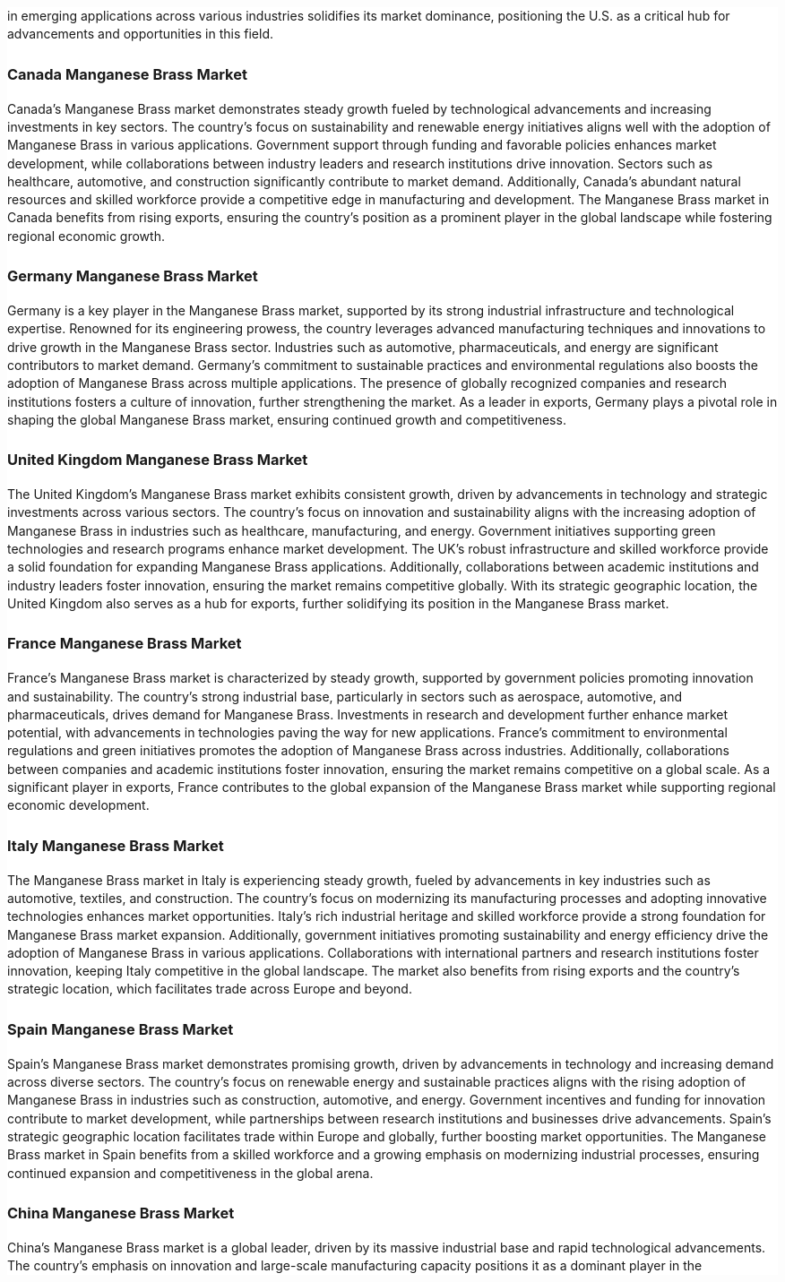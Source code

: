 in emerging applications across various industries solidifies its market dominance, positioning the U.S. as a critical hub for advancements and opportunities in this field.</p><h3>Canada Manganese Brass Market</h3><p>Canada&rsquo;s Manganese Brass market demonstrates steady growth fueled by technological advancements and increasing investments in key sectors. The country&rsquo;s focus on sustainability and renewable energy initiatives aligns well with the adoption of Manganese Brass in various applications. Government support through funding and favorable policies enhances market development, while collaborations between industry leaders and research institutions drive innovation. Sectors such as healthcare, automotive, and construction significantly contribute to market demand. Additionally, Canada&rsquo;s abundant natural resources and skilled workforce provide a competitive edge in manufacturing and development. The Manganese Brass market in Canada benefits from rising exports, ensuring the country&rsquo;s position as a prominent player in the global landscape while fostering regional economic growth.</p><h3>Germany Manganese Brass Market</h3><p>Germany is a key player in the Manganese Brass market, supported by its strong industrial infrastructure and technological expertise. Renowned for its engineering prowess, the country leverages advanced manufacturing techniques and innovations to drive growth in the Manganese Brass sector. Industries such as automotive, pharmaceuticals, and energy are significant contributors to market demand. Germany&rsquo;s commitment to sustainable practices and environmental regulations also boosts the adoption of Manganese Brass across multiple applications. The presence of globally recognized companies and research institutions fosters a culture of innovation, further strengthening the market. As a leader in exports, Germany plays a pivotal role in shaping the global Manganese Brass market, ensuring continued growth and competitiveness.</p><h3>United Kingdom Manganese Brass Market</h3><p>The United Kingdom&rsquo;s Manganese Brass market exhibits consistent growth, driven by advancements in technology and strategic investments across various sectors. The country&rsquo;s focus on innovation and sustainability aligns with the increasing adoption of Manganese Brass in industries such as healthcare, manufacturing, and energy. Government initiatives supporting green technologies and research programs enhance market development. The UK&rsquo;s robust infrastructure and skilled workforce provide a solid foundation for expanding Manganese Brass applications. Additionally, collaborations between academic institutions and industry leaders foster innovation, ensuring the market remains competitive globally. With its strategic geographic location, the United Kingdom also serves as a hub for exports, further solidifying its position in the Manganese Brass market.</p><h3>France Manganese Brass Market</h3><p>France&rsquo;s Manganese Brass market is characterized by steady growth, supported by government policies promoting innovation and sustainability. The country&rsquo;s strong industrial base, particularly in sectors such as aerospace, automotive, and pharmaceuticals, drives demand for Manganese Brass. Investments in research and development further enhance market potential, with advancements in technologies paving the way for new applications. France&rsquo;s commitment to environmental regulations and green initiatives promotes the adoption of Manganese Brass across industries. Additionally, collaborations between companies and academic institutions foster innovation, ensuring the market remains competitive on a global scale. As a significant player in exports, France contributes to the global expansion of the Manganese Brass market while supporting regional economic development.</p><h3>Italy Manganese Brass Market</h3><p>The Manganese Brass market in Italy is experiencing steady growth, fueled by advancements in key industries such as automotive, textiles, and construction. The country&rsquo;s focus on modernizing its manufacturing processes and adopting innovative technologies enhances market opportunities. Italy&rsquo;s rich industrial heritage and skilled workforce provide a strong foundation for Manganese Brass market expansion. Additionally, government initiatives promoting sustainability and energy efficiency drive the adoption of Manganese Brass in various applications. Collaborations with international partners and research institutions foster innovation, keeping Italy competitive in the global landscape. The market also benefits from rising exports and the country&rsquo;s strategic location, which facilitates trade across Europe and beyond.</p><h3>Spain Manganese Brass Market</h3><p>Spain&rsquo;s Manganese Brass market demonstrates promising growth, driven by advancements in technology and increasing demand across diverse sectors. The country&rsquo;s focus on renewable energy and sustainable practices aligns with the rising adoption of Manganese Brass in industries such as construction, automotive, and energy. Government incentives and funding for innovation contribute to market development, while partnerships between research institutions and businesses drive advancements. Spain&rsquo;s strategic geographic location facilitates trade within Europe and globally, further boosting market opportunities. The Manganese Brass market in Spain benefits from a skilled workforce and a growing emphasis on modernizing industrial processes, ensuring continued expansion and competitiveness in the global arena.</p><h3>China Manganese Brass Market</h3><p>China&rsquo;s Manganese Brass market is a global leader, driven by its massive industrial base and rapid technological advancements. The country&rsquo;s emphasis on innovation and large-scale manufacturing capacity positions it as a dominant player in the